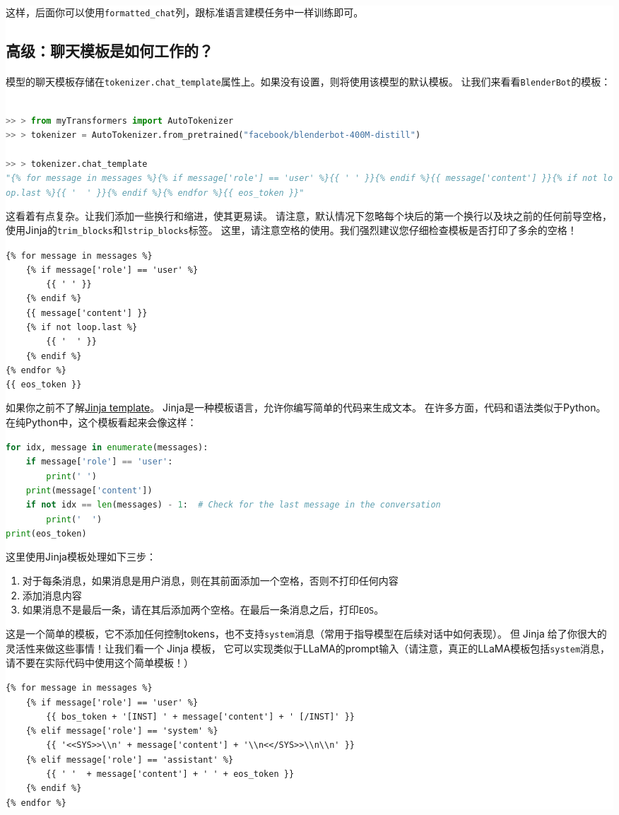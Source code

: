 这样，后面你可以使用`formatted_chat`列，跟标准语言建模任务中一样训练即可。
## 高级：聊天模板是如何工作的？

模型的聊天模板存储在`tokenizer.chat_template`属性上。如果没有设置，则将使用该模型的默认模板。
让我们来看看`BlenderBot`的模板：

```python

>> > from myTransformers import AutoTokenizer
>> > tokenizer = AutoTokenizer.from_pretrained("facebook/blenderbot-400M-distill")

>> > tokenizer.chat_template
"{% for message in messages %}{% if message['role'] == 'user' %}{{ ' ' }}{% endif %}{{ message['content'] }}{% if not loop.last %}{{ '  ' }}{% endif %}{% endfor %}{{ eos_token }}"
```

这看着有点复杂。让我们添加一些换行和缩进，使其更易读。
请注意，默认情况下忽略每个块后的第一个换行以及块之前的任何前导空格，
使用Jinja的`trim_blocks`和`lstrip_blocks`标签。
这里，请注意空格的使用。我们强烈建议您仔细检查模板是否打印了多余的空格！
```
{% for message in messages %}
    {% if message['role'] == 'user' %}
        {{ ' ' }}
    {% endif %}
    {{ message['content'] }}
    {% if not loop.last %}
        {{ '  ' }}
    {% endif %}
{% endfor %}
{{ eos_token }}
```

如果你之前不了解[Jinja template](https://jinja.palletsprojects.com/en/3.1.x/templates/)。
Jinja是一种模板语言，允许你编写简单的代码来生成文本。
在许多方面，代码和语法类似于Python。在纯Python中，这个模板看起来会像这样：
```python
for idx, message in enumerate(messages):
    if message['role'] == 'user':
        print(' ')
    print(message['content'])
    if not idx == len(messages) - 1:  # Check for the last message in the conversation
        print('  ')
print(eos_token)
```

这里使用Jinja模板处理如下三步：
1. 对于每条消息，如果消息是用户消息，则在其前面添加一个空格，否则不打印任何内容
2. 添加消息内容
3. 如果消息不是最后一条，请在其后添加两个空格。在最后一条消息之后，打印`EOS`。

这是一个简单的模板，它不添加任何控制tokens，也不支持`system`消息（常用于指导模型在后续对话中如何表现）。
但 Jinja 给了你很大的灵活性来做这些事情！让我们看一个 Jinja 模板，
它可以实现类似于LLaMA的prompt输入（请注意，真正的LLaMA模板包括`system`消息，请不要在实际代码中使用这个简单模板！）
```
{% for message in messages %}
    {% if message['role'] == 'user' %}
        {{ bos_token + '[INST] ' + message['content'] + ' [/INST]' }}
    {% elif message['role'] == 'system' %}
        {{ '<<SYS>>\\n' + message['content'] + '\\n<</SYS>>\\n\\n' }}
    {% elif message['role'] == 'assistant' %}
        {{ ' '  + message['content'] + ' ' + eos_token }}
    {% endif %}
{% endfor %}
```
